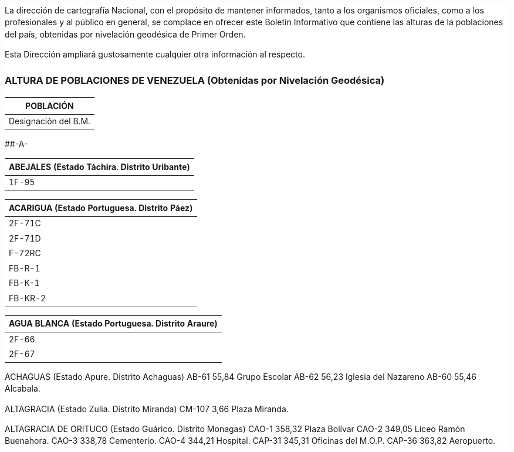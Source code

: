 La dirección de cartografía Nacional, con el propósito de mantener informados, tanto a los organismos oficiales, como a los profesionales y al público en general, se complace en ofrecer este Boletín Informativo que contiene las alturas de la poblaciones del país, obtenidas por nivelación geodésica de Primer Orden.

Esta Dirección ampliará gustosamente cualquier otra información al respecto.

### ALTURA DE POBLACIONES DE VENEZUELA (Obtenidas por Nivelación Geodésica)

|POBLACIÓN|
|---|
|Designación del B.M.|COTA (Metros)|UBICACIÓN|


##-A-

|ABEJALES (Estado Táchira. Distrito Uribante)|
|---|
|1F-95|180,95|Plaza.|

|ACARIGUA (Estado Portuguesa. Distrito Páez)|
|---|
|2F-71C|196,36|Redoma 13 de Junio.|
|2F-71D|189,47|Casa del Niño.|
|F-72RC|189,86|Plaza Bolívar.|
|FB-R-1|221,87|Aeropuerto.|
|FB-K-1|224,62|Aeropuerto.|
|FB-KR-2|225,45|Aeropuerto.|

|AGUA BLANCA (Estado Portuguesa. Distrito Araure)|
|---|
|2F-66|175,66|Plaza Bolívar.|
|2F-67|175,32|Puente Sobre río Sarare.|
 
ACHAGUAS (Estado Apure. Distrito Achaguas)
AB-61	55,84	Grupo Escolar
AB-62	56,23	Iglesia del Nazareno
AB-60	55,46	Alcabala.
 
ALTAGRACIA (Estado Zulia. Distrito Miranda)
CM-107	3,66	Plaza Miranda.
 
ALTAGRACIA DE ORITUCO (Estado Guárico. Distrito Monagas)
CAO-1	358,32	Plaza Bolívar
CAO-2	349,05	Liceo Ramón Buenahora.
CAO-3	338,78	Cementerio.
CAO-4	344,21	Hospital.
CAP-31	345,31	Oficinas del M.O.P.
CAP-36	363,82	Aeropuerto.
 